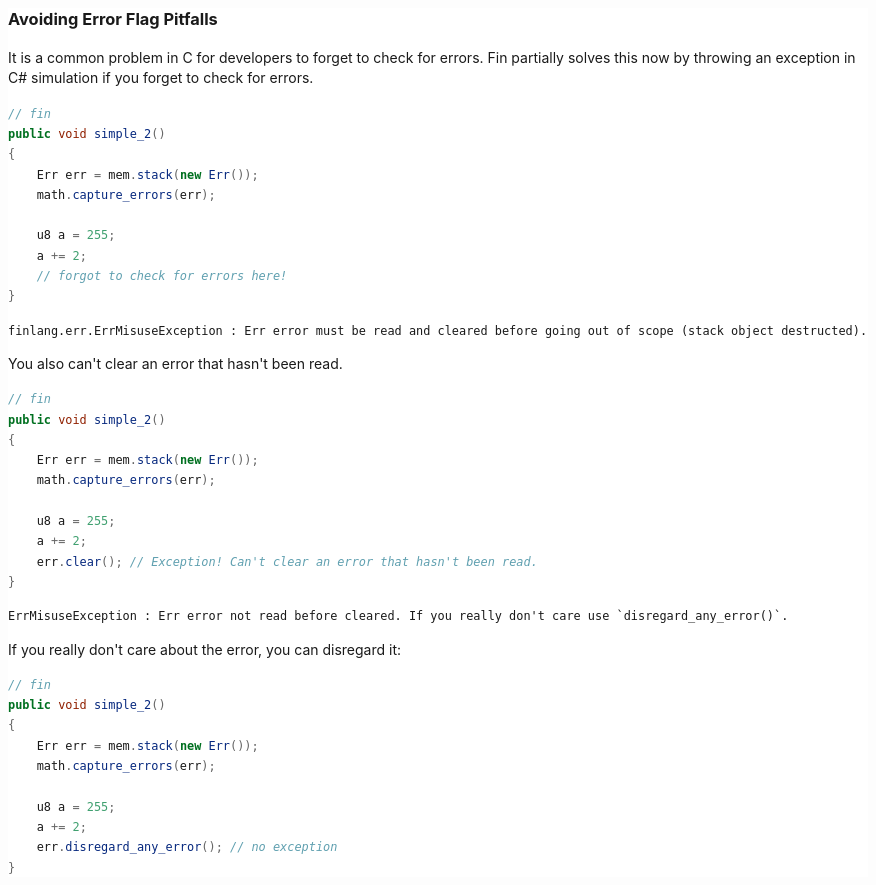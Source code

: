 ### Avoiding Error Flag Pitfalls
It is a common problem in C for developers to forget to check for errors. Fin partially solves this now by throwing an exception in C# simulation if you forget to check for errors.

```cs
// fin
public void simple_2()
{
    Err err = mem.stack(new Err());
    math.capture_errors(err);

    u8 a = 255;
    a += 2;
    // forgot to check for errors here!
}
```
```
finlang.err.ErrMisuseException : Err error must be read and cleared before going out of scope (stack object destructed).
```

You also can't clear an error that hasn't been read.

```cs
// fin
public void simple_2()
{
    Err err = mem.stack(new Err());
    math.capture_errors(err);

    u8 a = 255;
    a += 2;
    err.clear(); // Exception! Can't clear an error that hasn't been read.
}
```
```
ErrMisuseException : Err error not read before cleared. If you really don't care use `disregard_any_error()`.
```

If you really don't care about the error, you can disregard it:
```cs
// fin
public void simple_2()
{
    Err err = mem.stack(new Err());
    math.capture_errors(err);

    u8 a = 255;
    a += 2;
    err.disregard_any_error(); // no exception
}
```









